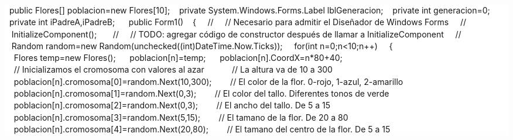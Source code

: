 &nbsp;&nbsp;<span class="cs__keyword">public</span>&nbsp;Flores[]&nbsp;poblacion=<span class="cs__keyword">new</span>&nbsp;Flores[<span class="cs__number">10</span>];&nbsp;
&nbsp;&nbsp;<span class="cs__keyword">private</span>&nbsp;System.Windows.Forms.Label&nbsp;lblGeneracion;&nbsp;
&nbsp;&nbsp;<span class="cs__keyword">private</span>&nbsp;<span class="cs__keyword">int</span>&nbsp;generacion=<span class="cs__number">0</span>;&nbsp;
&nbsp;&nbsp;<span class="cs__keyword">private</span>&nbsp;<span class="cs__keyword">int</span>&nbsp;iPadreA,iPadreB;&nbsp;
&nbsp;
&nbsp;
<span class="cs__keyword">public</span>&nbsp;Form1()&nbsp;
&nbsp;&nbsp;{&nbsp;
&nbsp;&nbsp;&nbsp;<span class="cs__com">//</span>&nbsp;
&nbsp;&nbsp;&nbsp;<span class="cs__com">//&nbsp;Necesario&nbsp;para&nbsp;admitir&nbsp;el&nbsp;Dise&ntilde;ador&nbsp;de&nbsp;Windows&nbsp;Forms</span>&nbsp;
&nbsp;&nbsp;&nbsp;<span class="cs__com">//</span>&nbsp;
&nbsp;&nbsp;&nbsp;InitializeComponent();&nbsp;
&nbsp;
&nbsp;&nbsp;&nbsp;<span class="cs__com">//</span>&nbsp;
&nbsp;&nbsp;&nbsp;<span class="cs__com">//&nbsp;TODO:&nbsp;agregar&nbsp;c&oacute;digo&nbsp;de&nbsp;constructor&nbsp;despu&eacute;s&nbsp;de&nbsp;llamar&nbsp;a&nbsp;InitializeComponent</span>&nbsp;
&nbsp;&nbsp;&nbsp;<span class="cs__com">//</span>&nbsp;
&nbsp;
&nbsp;&nbsp;&nbsp;Random&nbsp;random=<span class="cs__keyword">new</span>&nbsp;Random(<span class="cs__keyword">unchecked</span>((<span class="cs__keyword">int</span>)DateTime.Now.Ticks));&nbsp;
&nbsp;&nbsp;&nbsp;<span class="cs__keyword">for</span>(<span class="cs__keyword">int</span>&nbsp;n=<span class="cs__number">0</span>;n&lt;<span class="cs__number">10</span>;n&#43;&#43;)&nbsp;
&nbsp;&nbsp;&nbsp;{&nbsp;
&nbsp;&nbsp;&nbsp;&nbsp;Flores&nbsp;temp=<span class="cs__keyword">new</span>&nbsp;Flores();&nbsp;
&nbsp;&nbsp;&nbsp;&nbsp;poblacion[n]=temp;&nbsp;
&nbsp;&nbsp;&nbsp;&nbsp;poblacion[n].CoordX=n*<span class="cs__number">80</span><span class="cs__number">&#43;40</span>;&nbsp;
&nbsp;&nbsp;&nbsp;&nbsp;&nbsp;
&nbsp;&nbsp;&nbsp;&nbsp;<span class="cs__com">//&nbsp;Inicializamos&nbsp;el&nbsp;cromosoma&nbsp;con&nbsp;valores&nbsp;al&nbsp;azar</span>&nbsp;
&nbsp;&nbsp;&nbsp;&nbsp;&nbsp;
&nbsp;&nbsp;&nbsp;&nbsp;<span class="cs__com">//&nbsp;La&nbsp;altura&nbsp;va&nbsp;de&nbsp;10&nbsp;a&nbsp;300</span>&nbsp;
&nbsp;&nbsp;&nbsp;&nbsp;poblacion[n].cromosoma[<span class="cs__number">0</span>]=random.Next(<span class="cs__number">10</span>,<span class="cs__number">300</span>);&nbsp;
&nbsp;
&nbsp;&nbsp;&nbsp;&nbsp;<span class="cs__com">//&nbsp;El&nbsp;color&nbsp;de&nbsp;la&nbsp;flor.&nbsp;0-rojo,&nbsp;1-azul,&nbsp;2-amarillo</span>&nbsp;
&nbsp;&nbsp;&nbsp;&nbsp;poblacion[n].cromosoma[<span class="cs__number">1</span>]=random.Next(<span class="cs__number">0</span>,<span class="cs__number">3</span>);&nbsp;
&nbsp;
&nbsp;&nbsp;&nbsp;&nbsp;<span class="cs__com">//&nbsp;El&nbsp;color&nbsp;del&nbsp;tallo.&nbsp;Diferentes&nbsp;tonos&nbsp;de&nbsp;verde</span>&nbsp;
&nbsp;&nbsp;&nbsp;&nbsp;poblacion[n].cromosoma[<span class="cs__number">2</span>]=random.Next(<span class="cs__number">0</span>,<span class="cs__number">3</span>);&nbsp;
&nbsp;
&nbsp;&nbsp;&nbsp;&nbsp;<span class="cs__com">//&nbsp;El&nbsp;ancho&nbsp;del&nbsp;tallo.&nbsp;De&nbsp;5&nbsp;a&nbsp;15</span>&nbsp;
&nbsp;&nbsp;&nbsp;&nbsp;poblacion[n].cromosoma[<span class="cs__number">3</span>]=random.Next(<span class="cs__number">5</span>,<span class="cs__number">15</span>);&nbsp;
&nbsp;
&nbsp;&nbsp;&nbsp;&nbsp;<span class="cs__com">//&nbsp;El&nbsp;tamano&nbsp;de&nbsp;la&nbsp;flor.&nbsp;De&nbsp;20&nbsp;a&nbsp;80</span>&nbsp;
&nbsp;&nbsp;&nbsp;&nbsp;poblacion[n].cromosoma[<span class="cs__number">4</span>]=random.Next(<span class="cs__number">20</span>,<span class="cs__number">80</span>);&nbsp;
&nbsp;
&nbsp;&nbsp;&nbsp;&nbsp;<span class="cs__com">//&nbsp;El&nbsp;tamano&nbsp;del&nbsp;centro&nbsp;de&nbsp;la&nbsp;flor.&nbsp;De&nbsp;5&nbsp;a&nbsp;15</span>&nbsp;